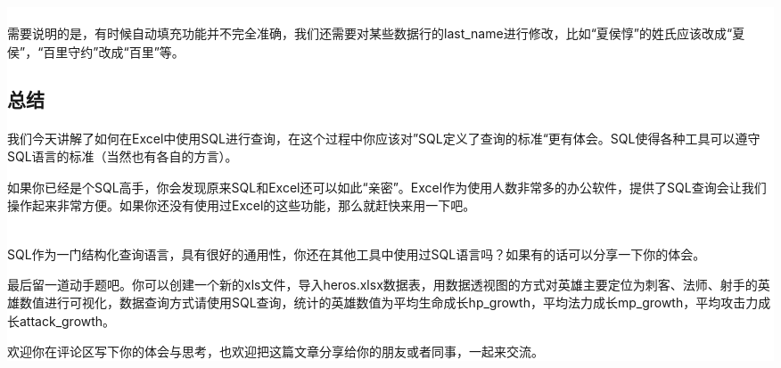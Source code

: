 <img src="https://static001.geekbang.org/resource/image/86/56/868182e27c6a4a80db0f0f7decbc7956.png" alt=""><br>
需要说明的是，有时候自动填充功能并不完全准确，我们还需要对某些数据行的last_name进行修改，比如“夏侯惇”的姓氏应该改成“夏侯”，“百里守约”改成“百里”等。

## 总结

我们今天讲解了如何在Excel中使用SQL进行查询，在这个过程中你应该对”SQL定义了查询的标准“更有体会。SQL使得各种工具可以遵守SQL语言的标准（当然也有各自的方言）。

如果你已经是个SQL高手，你会发现原来SQL和Excel还可以如此“亲密”。Excel作为使用人数非常多的办公软件，提供了SQL查询会让我们操作起来非常方便。如果你还没有使用过Excel的这些功能，那么就赶快来用一下吧。

<img src="https://static001.geekbang.org/resource/image/4f/2a/4ffdbea0e37e11aedb9cdebb9d2a1c2a.png" alt=""><br>
SQL作为一门结构化查询语言，具有很好的通用性，你还在其他工具中使用过SQL语言吗？如果有的话可以分享一下你的体会。

最后留一道动手题吧。你可以创建一个新的xls文件，导入heros.xlsx数据表，用数据透视图的方式对英雄主要定位为刺客、法师、射手的英雄数值进行可视化，数据查询方式请使用SQL查询，统计的英雄数值为平均生命成长hp_growth，平均法力成长mp_growth，平均攻击力成长attack_growth。

欢迎你在评论区写下你的体会与思考，也欢迎把这篇文章分享给你的朋友或者同事，一起来交流。
